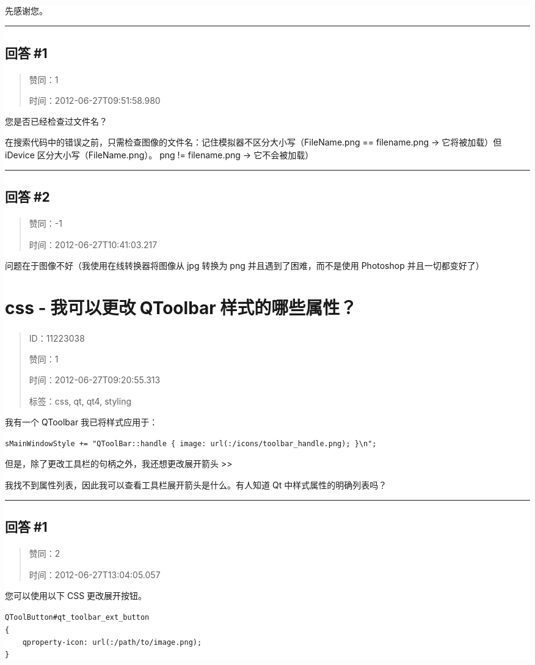 先感谢您。

* * *

## 回答 #1

> 赞同：1
> 
> 时间：2012-06-27T09:51:58.980

您是否已经检查过文件名？

在搜索代码中的错误之前，只需检查图像的文件名：记住模拟器不区分大小写（FileName.png == filename.png -> 它将被加载）但 iDevice 区分大小写（FileName.png）。 png != filename.png -> 它不会被加载）

* * *

## 回答 #2

> 赞同：-1
> 
> 时间：2012-06-27T10:41:03.217

问题在于图像不好（我使用在线转换器将图像从 jpg 转换为 png 并且遇到了困难，而不是使用 Photoshop 并且一切都变好了）

# css - 我可以更改 QToolbar 样式的哪些属性？

> ID：11223038
> 
> 赞同：1
> 
> 时间：2012-06-27T09:20:55.313
> 
> 标签：css, qt, qt4, styling

我有一个 QToolbar 我已将样式应用于：

```
sMainWindowStyle += "QToolBar::handle { image: url(:/icons/toolbar_handle.png); }\n"; 
```

但是，除了更改工具栏的句柄之外，我还想更改展开箭头 >>

我找不到属性列表，因此我可以查看工具栏展开箭头是什么。有人知道 Qt 中样式属性的明确列表吗？

* * *

## 回答 #1

> 赞同：2
> 
> 时间：2012-06-27T13:04:05.057

您可以使用以下 CSS 更改展开按钮。

```
QToolButton#qt_toolbar_ext_button 
{ 
    qproperty-icon: url(:/path/to/image.png);
} 
```
